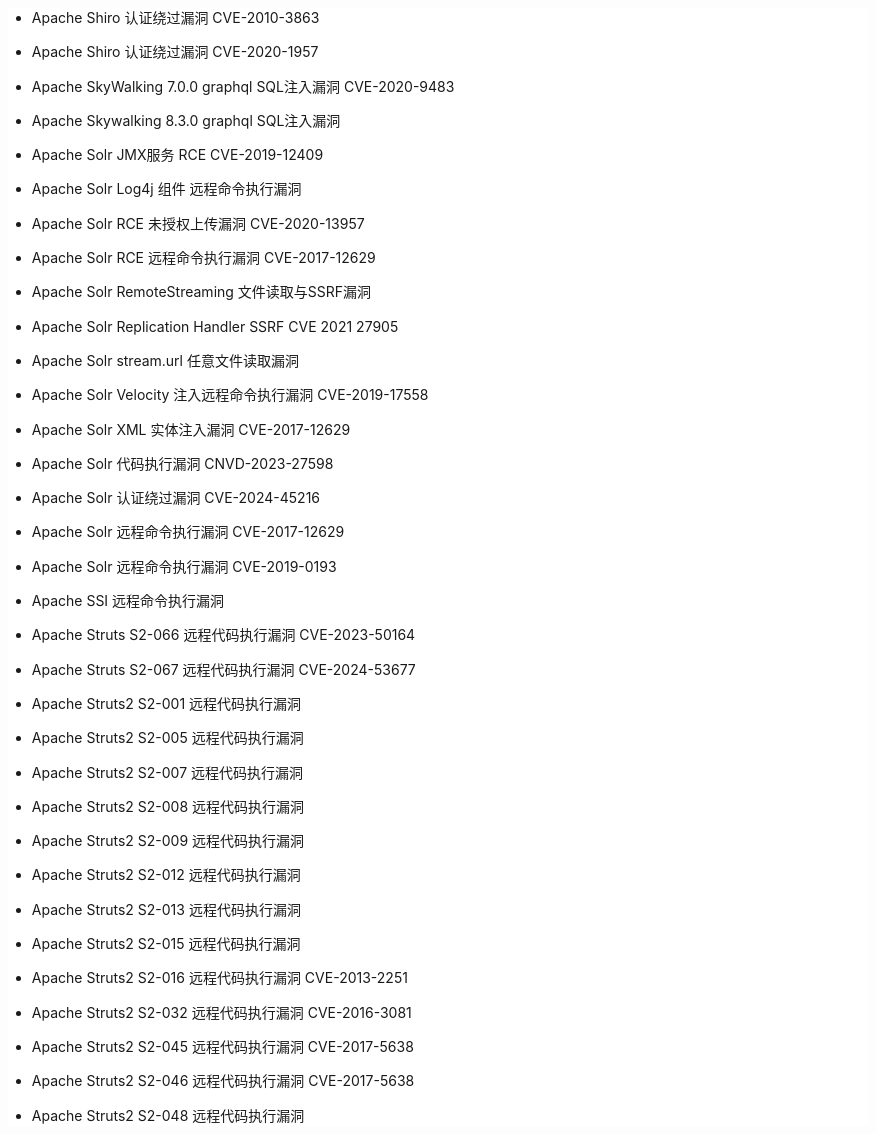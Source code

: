 - Apache Shiro 认证绕过漏洞 CVE-2010-3863  
  
- Apache Shiro 认证绕过漏洞 CVE-2020-1957  
  
- Apache SkyWalking 7.0.0 graphql SQL注入漏洞 CVE-2020-9483  
  
- Apache Skywalking 8.3.0 graphql SQL注入漏洞  
  
- Apache Solr JMX服务 RCE CVE-2019-12409  
  
- Apache Solr Log4j 组件 远程命令执行漏洞  
  
- Apache Solr RCE 未授权上传漏洞 CVE-2020-13957  
  
- Apache Solr RCE 远程命令执行漏洞 CVE-2017-12629  
  
- Apache Solr RemoteStreaming 文件读取与SSRF漏洞  
  
- Apache Solr Replication Handler SSRF CVE 2021 27905  
  
- Apache Solr stream.url 任意文件读取漏洞  
  
- Apache Solr Velocity 注入远程命令执行漏洞 CVE-2019-17558  
  
- Apache Solr XML 实体注入漏洞 CVE-2017-12629  
  
- Apache Solr 代码执行漏洞 CNVD-2023-27598  
  
- Apache Solr 认证绕过漏洞 CVE-2024-45216  
  
- Apache Solr 远程命令执行漏洞 CVE-2017-12629  
  
- Apache Solr 远程命令执行漏洞 CVE-2019-0193  
  
- Apache SSI 远程命令执行漏洞  
  
- Apache Struts S2-066 远程代码执行漏洞 CVE-2023-50164  
  
- Apache Struts S2-067 远程代码执行漏洞 CVE-2024-53677  
  
- Apache Struts2 S2-001 远程代码执行漏洞  
  
- Apache Struts2 S2-005 远程代码执行漏洞  
  
- Apache Struts2 S2-007 远程代码执行漏洞  
  
- Apache Struts2 S2-008 远程代码执行漏洞  
  
- Apache Struts2 S2-009 远程代码执行漏洞  
  
- Apache Struts2 S2-012 远程代码执行漏洞  
  
- Apache Struts2 S2-013 远程代码执行漏洞  
  
- Apache Struts2 S2-015 远程代码执行漏洞  
  
- Apache Struts2 S2-016 远程代码执行漏洞 CVE-2013-2251  
  
- Apache Struts2 S2-032 远程代码执行漏洞 CVE-2016-3081  
  
- Apache Struts2 S2-045 远程代码执行漏洞 CVE-2017-5638  
  
- Apache Struts2 S2-046 远程代码执行漏洞 CVE-2017-5638  
  
- Apache Struts2 S2-048 远程代码执行漏洞  
  